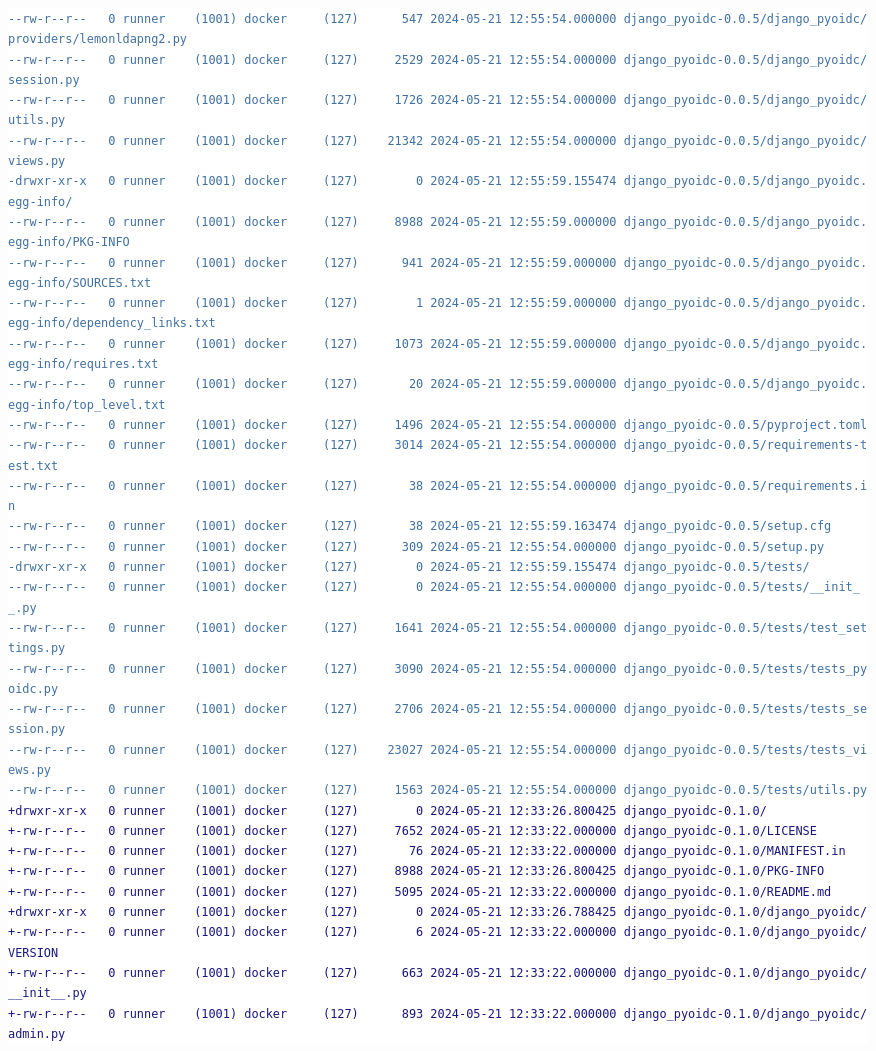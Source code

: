 ```diff
--rw-r--r--   0 runner    (1001) docker     (127)      547 2024-05-21 12:55:54.000000 django_pyoidc-0.0.5/django_pyoidc/providers/lemonldapng2.py
--rw-r--r--   0 runner    (1001) docker     (127)     2529 2024-05-21 12:55:54.000000 django_pyoidc-0.0.5/django_pyoidc/session.py
--rw-r--r--   0 runner    (1001) docker     (127)     1726 2024-05-21 12:55:54.000000 django_pyoidc-0.0.5/django_pyoidc/utils.py
--rw-r--r--   0 runner    (1001) docker     (127)    21342 2024-05-21 12:55:54.000000 django_pyoidc-0.0.5/django_pyoidc/views.py
-drwxr-xr-x   0 runner    (1001) docker     (127)        0 2024-05-21 12:55:59.155474 django_pyoidc-0.0.5/django_pyoidc.egg-info/
--rw-r--r--   0 runner    (1001) docker     (127)     8988 2024-05-21 12:55:59.000000 django_pyoidc-0.0.5/django_pyoidc.egg-info/PKG-INFO
--rw-r--r--   0 runner    (1001) docker     (127)      941 2024-05-21 12:55:59.000000 django_pyoidc-0.0.5/django_pyoidc.egg-info/SOURCES.txt
--rw-r--r--   0 runner    (1001) docker     (127)        1 2024-05-21 12:55:59.000000 django_pyoidc-0.0.5/django_pyoidc.egg-info/dependency_links.txt
--rw-r--r--   0 runner    (1001) docker     (127)     1073 2024-05-21 12:55:59.000000 django_pyoidc-0.0.5/django_pyoidc.egg-info/requires.txt
--rw-r--r--   0 runner    (1001) docker     (127)       20 2024-05-21 12:55:59.000000 django_pyoidc-0.0.5/django_pyoidc.egg-info/top_level.txt
--rw-r--r--   0 runner    (1001) docker     (127)     1496 2024-05-21 12:55:54.000000 django_pyoidc-0.0.5/pyproject.toml
--rw-r--r--   0 runner    (1001) docker     (127)     3014 2024-05-21 12:55:54.000000 django_pyoidc-0.0.5/requirements-test.txt
--rw-r--r--   0 runner    (1001) docker     (127)       38 2024-05-21 12:55:54.000000 django_pyoidc-0.0.5/requirements.in
--rw-r--r--   0 runner    (1001) docker     (127)       38 2024-05-21 12:55:59.163474 django_pyoidc-0.0.5/setup.cfg
--rw-r--r--   0 runner    (1001) docker     (127)      309 2024-05-21 12:55:54.000000 django_pyoidc-0.0.5/setup.py
-drwxr-xr-x   0 runner    (1001) docker     (127)        0 2024-05-21 12:55:59.155474 django_pyoidc-0.0.5/tests/
--rw-r--r--   0 runner    (1001) docker     (127)        0 2024-05-21 12:55:54.000000 django_pyoidc-0.0.5/tests/__init__.py
--rw-r--r--   0 runner    (1001) docker     (127)     1641 2024-05-21 12:55:54.000000 django_pyoidc-0.0.5/tests/test_settings.py
--rw-r--r--   0 runner    (1001) docker     (127)     3090 2024-05-21 12:55:54.000000 django_pyoidc-0.0.5/tests/tests_pyoidc.py
--rw-r--r--   0 runner    (1001) docker     (127)     2706 2024-05-21 12:55:54.000000 django_pyoidc-0.0.5/tests/tests_session.py
--rw-r--r--   0 runner    (1001) docker     (127)    23027 2024-05-21 12:55:54.000000 django_pyoidc-0.0.5/tests/tests_views.py
--rw-r--r--   0 runner    (1001) docker     (127)     1563 2024-05-21 12:55:54.000000 django_pyoidc-0.0.5/tests/utils.py
+drwxr-xr-x   0 runner    (1001) docker     (127)        0 2024-05-21 12:33:26.800425 django_pyoidc-0.1.0/
+-rw-r--r--   0 runner    (1001) docker     (127)     7652 2024-05-21 12:33:22.000000 django_pyoidc-0.1.0/LICENSE
+-rw-r--r--   0 runner    (1001) docker     (127)       76 2024-05-21 12:33:22.000000 django_pyoidc-0.1.0/MANIFEST.in
+-rw-r--r--   0 runner    (1001) docker     (127)     8988 2024-05-21 12:33:26.800425 django_pyoidc-0.1.0/PKG-INFO
+-rw-r--r--   0 runner    (1001) docker     (127)     5095 2024-05-21 12:33:22.000000 django_pyoidc-0.1.0/README.md
+drwxr-xr-x   0 runner    (1001) docker     (127)        0 2024-05-21 12:33:26.788425 django_pyoidc-0.1.0/django_pyoidc/
+-rw-r--r--   0 runner    (1001) docker     (127)        6 2024-05-21 12:33:22.000000 django_pyoidc-0.1.0/django_pyoidc/VERSION
+-rw-r--r--   0 runner    (1001) docker     (127)      663 2024-05-21 12:33:22.000000 django_pyoidc-0.1.0/django_pyoidc/__init__.py
+-rw-r--r--   0 runner    (1001) docker     (127)      893 2024-05-21 12:33:22.000000 django_pyoidc-0.1.0/django_pyoidc/admin.py
```
